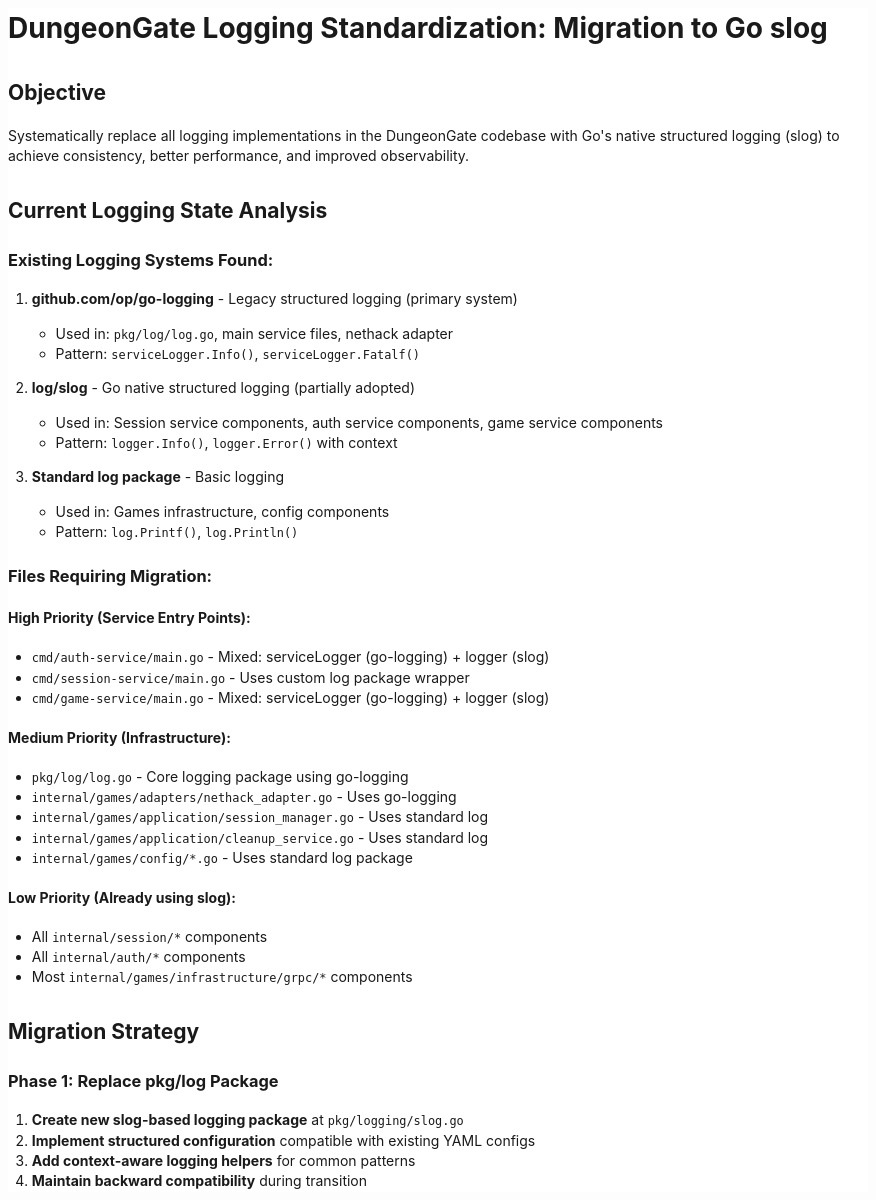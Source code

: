 # DungeonGate Logging Standardization: Migration to Go slog

## Objective
Systematically replace all logging implementations in the DungeonGate codebase with Go's native structured logging (slog) to achieve consistency, better performance, and improved observability.

## Current Logging State Analysis

### Existing Logging Systems Found:
1. **github.com/op/go-logging** - Legacy structured logging (primary system)
   - Used in: `pkg/log/log.go`, main service files, nethack adapter
   - Pattern: `serviceLogger.Info()`, `serviceLogger.Fatalf()`
   
2. **log/slog** - Go native structured logging (partially adopted)
   - Used in: Session service components, auth service components, game service components
   - Pattern: `logger.Info()`, `logger.Error()` with context
   
3. **Standard log package** - Basic logging
   - Used in: Games infrastructure, config components
   - Pattern: `log.Printf()`, `log.Println()`

### Files Requiring Migration:

#### High Priority (Service Entry Points):
- `cmd/auth-service/main.go` - Mixed: serviceLogger (go-logging) + logger (slog)
- `cmd/session-service/main.go` - Uses custom log package wrapper
- `cmd/game-service/main.go` - Mixed: serviceLogger (go-logging) + logger (slog)

#### Medium Priority (Infrastructure):
- `pkg/log/log.go` - Core logging package using go-logging
- `internal/games/adapters/nethack_adapter.go` - Uses go-logging
- `internal/games/application/session_manager.go` - Uses standard log
- `internal/games/application/cleanup_service.go` - Uses standard log
- `internal/games/config/*.go` - Uses standard log package

#### Low Priority (Already using slog):
- All `internal/session/*` components
- All `internal/auth/*` components  
- Most `internal/games/infrastructure/grpc/*` components

## Migration Strategy

### Phase 1: Replace pkg/log Package
1. **Create new slog-based logging package** at `pkg/logging/slog.go`
2. **Implement structured configuration** compatible with existing YAML configs
3. **Add context-aware logging helpers** for common patterns
4. **Maintain backward compatibility** during transition
